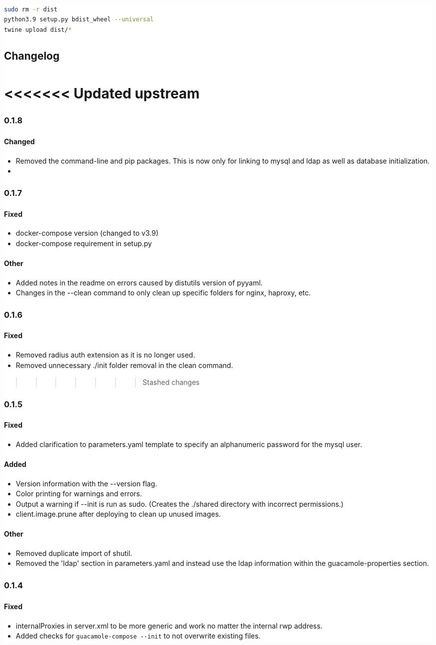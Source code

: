 ```bash
sudo rm -r dist
python3.9 setup.py bdist_wheel --universal
twine upload dist/*
```

## Changelog

<<<<<<< Updated upstream
=======
### 0.1.8
#### Changed
- Removed the command-line and pip packages. This is now only for linking to mysql and ldap as well as database initialization.
- 

### 0.1.7
#### Fixed
- docker-compose version (changed to v3.9)
- docker-compose requirement in setup.py

#### Other
- Added notes in the readme on errors caused by distutils version of pyyaml.
- Changes in the --clean command to only clean up specific folders for nginx, haproxy, etc.

### 0.1.6
#### Fixed
- Removed radius auth extension as it is no longer used.
- Removed unnecessary ./init folder removal in the clean command.

>>>>>>> Stashed changes
### 0.1.5
#### Fixed
- Added clarification to parameters.yaml template to specify an alphanumeric password for the mysql user.

#### Added
- Version information with the --version flag.
- Color printing for warnings and errors.
- Output a warning if --init is run as sudo. (Creates the ./shared directory with incorrect permissions.)
- client.image.prune after deploying to clean up unused images.

#### Other
- Removed duplicate import of shutil.
- Removed the 'ldap' section in parameters.yaml and instead use the ldap information within the guacamole-properties section.

### 0.1.4
#### Fixed
- internalProxies in server.xml to be more generic and work no matter the internal rwp address.
- Added checks for `guacamole-compose --init` to not overwrite existing files.
